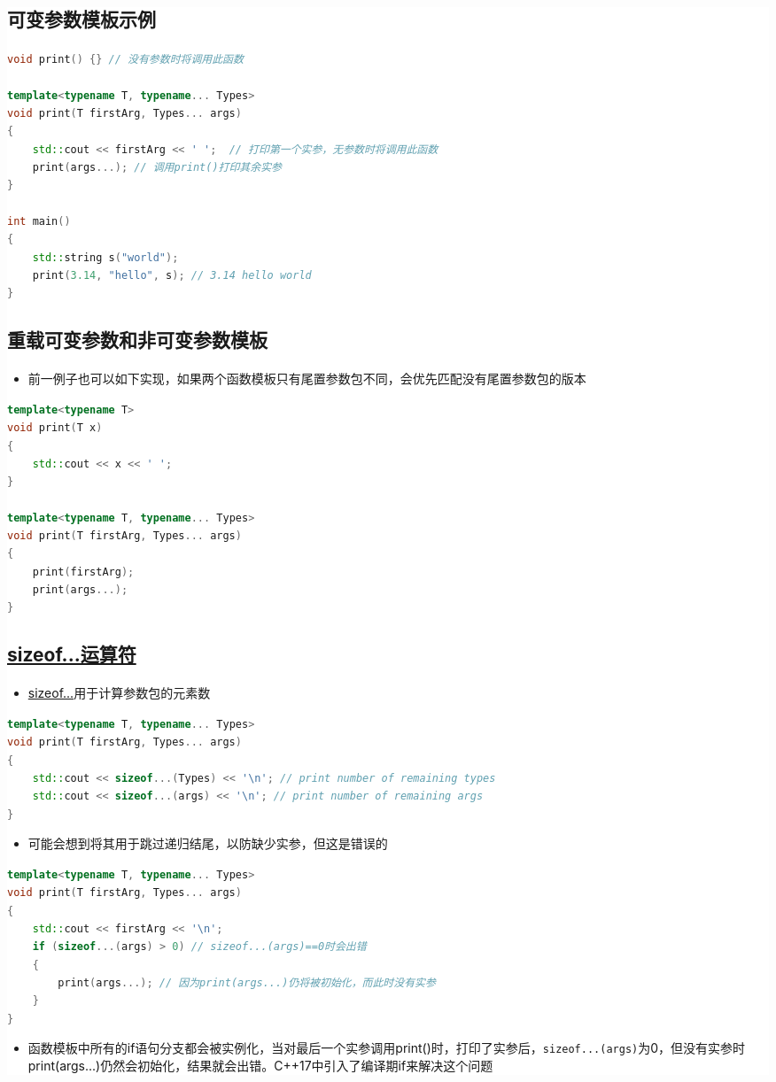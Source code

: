 ## 可变参数模板示例

```cpp
void print() {} // 没有参数时将调用此函数

template<typename T, typename... Types>
void print(T firstArg, Types... args)
{
    std::cout << firstArg << ' ';  // 打印第一个实参，无参数时将调用此函数
    print(args...); // 调用print()打印其余实参
}

int main()
{
    std::string s("world");
    print(3.14, "hello", s); // 3.14 hello world
}
```

## 重载可变参数和非可变参数模板
* 前一例子也可以如下实现，如果两个函数模板只有尾置参数包不同，会优先匹配没有尾置参数包的版本

```cpp
template<typename T>
void print(T x)
{
    std::cout << x << ' ';
}

template<typename T, typename... Types>
void print(T firstArg, Types... args)
{
    print(firstArg);
    print(args...);
}
```

## [sizeof...运算符](https://en.cppreference.com/w/cpp/language/sizeof...)
* [sizeof...](https://en.cppreference.com/w/cpp/language/sizeof...)用于计算参数包的元素数

```cpp
template<typename T, typename... Types>
void print(T firstArg, Types... args)
{
    std::cout << sizeof...(Types) << '\n'; // print number of remaining types
    std::cout << sizeof...(args) << '\n'; // print number of remaining args
}
```
* 可能会想到将其用于跳过递归结尾，以防缺少实参，但这是错误的

```cpp
template<typename T, typename... Types>
void print(T firstArg, Types... args)
{
    std::cout << firstArg << '\n';
    if (sizeof...(args) > 0) // sizeof...(args)==0时会出错
    {
        print(args...); // 因为print(args...)仍将被初始化，而此时没有实参
    }
}
```
* 函数模板中所有的if语句分支都会被实例化，当对最后一个实参调用print()时，打印了实参后，`sizeof...(args)`为0，但没有实参时print(args...)仍然会初始化，结果就会出错。C++17中引入了编译期if来解决这个问题
